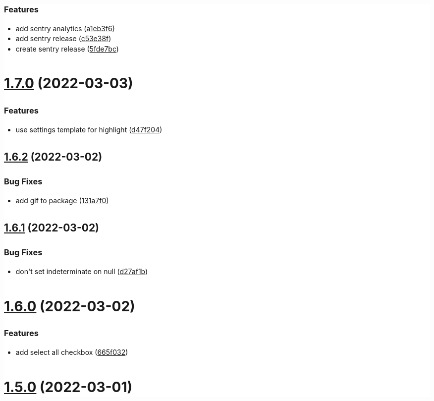 
### Features

* add sentry analytics ([a1eb3f6](https://github.com/theBenForce/logseq-plugin-my-highlights/commit/a1eb3f689dee40d8ad5b2b6499b3a1d51a291eb5))
* add sentry release ([c53e38f](https://github.com/theBenForce/logseq-plugin-my-highlights/commit/c53e38f3b8ba3384622a38b015dc40bd07cfb017))
* create sentry release ([5fde7bc](https://github.com/theBenForce/logseq-plugin-my-highlights/commit/5fde7bc94991157a0e6eecd66140fc15ba8880f3))

# [1.7.0](https://github.com/theBenForce/logseq-plugin-my-highlights/compare/v1.6.2...v1.7.0) (2022-03-03)


### Features

* use settings template for highlight ([d47f204](https://github.com/theBenForce/logseq-plugin-my-highlights/commit/d47f2044a201570d6faf724d3a2b2a212b59e048))

## [1.6.2](https://github.com/theBenForce/logseq-plugin-my-highlights/compare/v1.6.1...v1.6.2) (2022-03-02)


### Bug Fixes

* add gif to package ([131a7f0](https://github.com/theBenForce/logseq-plugin-my-highlights/commit/131a7f0b5cdde3171fc6694e8eb66392c786abbe))

## [1.6.1](https://github.com/theBenForce/logseq-plugin-my-highlights/compare/v1.6.0...v1.6.1) (2022-03-02)


### Bug Fixes

* don't set indeterminate on null ([d27af1b](https://github.com/theBenForce/logseq-plugin-my-highlights/commit/d27af1b5bf9e990282192d2dab5987fce7c10fcd))

# [1.6.0](https://github.com/theBenForce/logseq-plugin-my-highlights/compare/v1.5.0...v1.6.0) (2022-03-02)


### Features

* add select all checkbox ([665f032](https://github.com/theBenForce/logseq-plugin-my-highlights/commit/665f03297e8a63bac7196151d3071941ad03b385))

# [1.5.0](https://github.com/theBenForce/logseq-plugin-my-highlights/compare/v1.4.1...v1.5.0) (2022-03-01)

